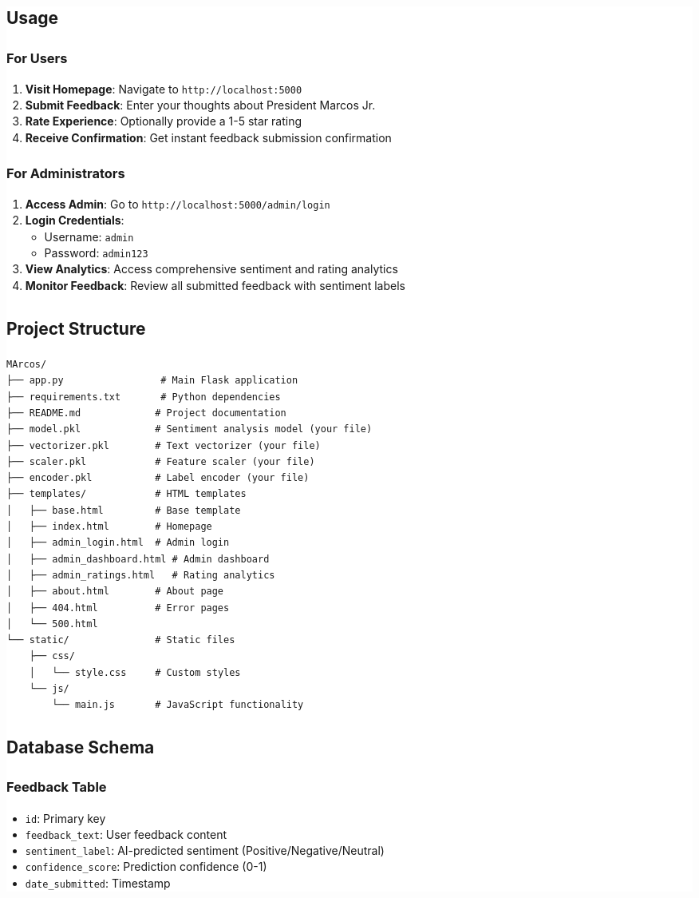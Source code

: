 ## Usage

### For Users
1. **Visit Homepage**: Navigate to `http://localhost:5000`
2. **Submit Feedback**: Enter your thoughts about President Marcos Jr.
3. **Rate Experience**: Optionally provide a 1-5 star rating
4. **Receive Confirmation**: Get instant feedback submission confirmation

### For Administrators
1. **Access Admin**: Go to `http://localhost:5000/admin/login`
2. **Login Credentials**:
   - Username: `admin`
   - Password: `admin123`
3. **View Analytics**: Access comprehensive sentiment and rating analytics
4. **Monitor Feedback**: Review all submitted feedback with sentiment labels

## Project Structure
```
MArcos/
├── app.py                 # Main Flask application
├── requirements.txt       # Python dependencies
├── README.md             # Project documentation
├── model.pkl             # Sentiment analysis model (your file)
├── vectorizer.pkl        # Text vectorizer (your file)
├── scaler.pkl            # Feature scaler (your file)
├── encoder.pkl           # Label encoder (your file)
├── templates/            # HTML templates
│   ├── base.html         # Base template
│   ├── index.html        # Homepage
│   ├── admin_login.html  # Admin login
│   ├── admin_dashboard.html # Admin dashboard
│   ├── admin_ratings.html   # Rating analytics
│   ├── about.html        # About page
│   ├── 404.html          # Error pages
│   └── 500.html
└── static/               # Static files
    ├── css/
    │   └── style.css     # Custom styles
    └── js/
        └── main.js       # JavaScript functionality
```

## Database Schema

### Feedback Table
- `id`: Primary key
- `feedback_text`: User feedback content
- `sentiment_label`: AI-predicted sentiment (Positive/Negative/Neutral)
- `confidence_score`: Prediction confidence (0-1)
- `date_submitted`: Timestamp
